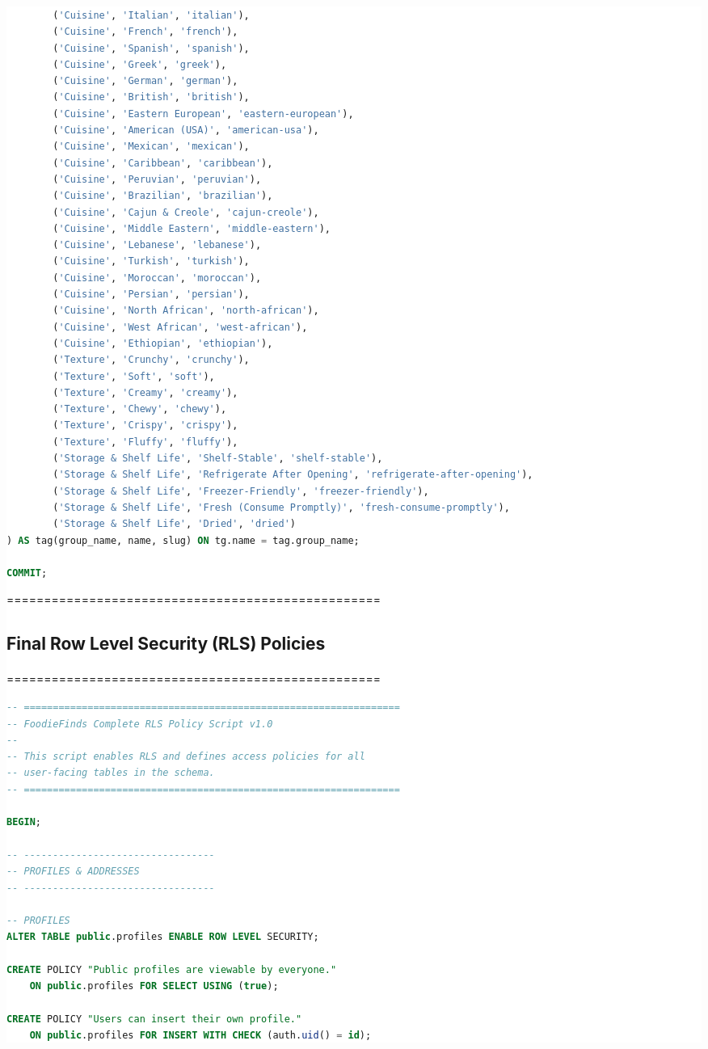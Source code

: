 ```sql
        ('Cuisine', 'Italian', 'italian'),
        ('Cuisine', 'French', 'french'),
        ('Cuisine', 'Spanish', 'spanish'),
        ('Cuisine', 'Greek', 'greek'),
        ('Cuisine', 'German', 'german'),
        ('Cuisine', 'British', 'british'),
        ('Cuisine', 'Eastern European', 'eastern-european'),
        ('Cuisine', 'American (USA)', 'american-usa'),
        ('Cuisine', 'Mexican', 'mexican'),
        ('Cuisine', 'Caribbean', 'caribbean'),
        ('Cuisine', 'Peruvian', 'peruvian'),
        ('Cuisine', 'Brazilian', 'brazilian'),
        ('Cuisine', 'Cajun & Creole', 'cajun-creole'),
        ('Cuisine', 'Middle Eastern', 'middle-eastern'),
        ('Cuisine', 'Lebanese', 'lebanese'),
        ('Cuisine', 'Turkish', 'turkish'),
        ('Cuisine', 'Moroccan', 'moroccan'),
        ('Cuisine', 'Persian', 'persian'),
        ('Cuisine', 'North African', 'north-african'),
        ('Cuisine', 'West African', 'west-african'),
        ('Cuisine', 'Ethiopian', 'ethiopian'),
        ('Texture', 'Crunchy', 'crunchy'),
        ('Texture', 'Soft', 'soft'),
        ('Texture', 'Creamy', 'creamy'),
        ('Texture', 'Chewy', 'chewy'),
        ('Texture', 'Crispy', 'crispy'),
        ('Texture', 'Fluffy', 'fluffy'),
        ('Storage & Shelf Life', 'Shelf-Stable', 'shelf-stable'),
        ('Storage & Shelf Life', 'Refrigerate After Opening', 'refrigerate-after-opening'),
        ('Storage & Shelf Life', 'Freezer-Friendly', 'freezer-friendly'),
        ('Storage & Shelf Life', 'Fresh (Consume Promptly)', 'fresh-consume-promptly'),
        ('Storage & Shelf Life', 'Dried', 'dried')
) AS tag(group_name, name, slug) ON tg.name = tag.group_name;

COMMIT;
```

==================================================
## Final Row Level Security (RLS) Policies
==================================================

```sql
-- =================================================================
-- FoodieFinds Complete RLS Policy Script v1.0
--
-- This script enables RLS and defines access policies for all
-- user-facing tables in the schema.
-- =================================================================

BEGIN;

-- ---------------------------------
-- PROFILES & ADDRESSES
-- ---------------------------------

-- PROFILES
ALTER TABLE public.profiles ENABLE ROW LEVEL SECURITY;

CREATE POLICY "Public profiles are viewable by everyone."
    ON public.profiles FOR SELECT USING (true);

CREATE POLICY "Users can insert their own profile."
    ON public.profiles FOR INSERT WITH CHECK (auth.uid() = id);
```
